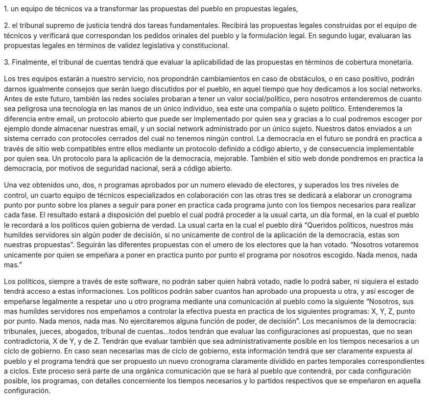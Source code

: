 1\. un equipo de técnicos va a transformar las propuestas del pueblo en
propuestas legales,

2\. el tribunal supremo de justicia tendrá dos tareas fundamentales.
Recibirá las propuestas legales construidas por el equipo de técnicos y
verificará que correspondan los pedidos orinales del pueblo y la
formulación legal. En segundo lugar, evaluaran las propuestas legales en
términos de validez legislativa y constitucional.

3\. Finalmente, el tribunal de cuentas tendrá que evaluar la aplicabilidad
de las propuestas en términos de cobertura monetaria.

Los tres equipos estarán a nuestro servicio, nos propondrán cambiamientos
en caso de obstáculos, o en caso positivo, podrán darnos igualmente
consejos que serán luego discutidos por el pueblo, en aquel tiempo que
hoy dedicamos a los social networks. Antes de este futuro, también las
redes sociales probaran a tener un valor social/político, pero nosotros
entenderemos de cuanto sea peligrosa una tecnología en las manos de un
único individuo, sea este una compañía o sujeto político. Entenderemos
la diferencia entre email, un protocolo abierto que puede ser
implementado por quien sea y gracias a lo cual podremos escoger por
ejemplo donde almacenar nuestras email, y un social network administrado
por un único sujeto. Nuestros datos enviados a un sistema cerrado con protocoles cerrados del cual no tenemos ningún control. La democracia en el futuro se pondrá en practica a través de sitio web compatibles entre ellos mediante un protocolo
definido a código abierto, y de consecuencia implementable por quien
sea. Un protocolo para la aplicación de la democracia, mejorable. También
el sitio web donde pondremos en practica la democracia, por motivos de
seguridad nacional, será a código abierto.

Una vez obtenidos uno, dos, n programas aprobados por un numero elevado
de electores, y superados los tres niveles de control, un cuarto equipo
de técnicos especializados en colaboración con las otras tres se
dedicará a elaborar un cronograma punto por punto sobre los planes a
seguir para poner en practica cada programa junto con los tiempos
necesarios para realizar cada fase. El resultado estará a disposición
del pueblo el cual podrá proceder a la usual carta, un día formal, en
la cual el pueblo le recordará a los políticos quien gobierna de
verdad. La usual carta en la cual el pueblo dirá “Queridos políticos,
nuestros más humildes servidores sin algún poder de decisión, si no
unicamente de control de la aplicación de la democracia, estas son
nuestras propuestas”. Seguirán las diferentes propuestas con el umero
de los electores que la han votado. “Nosotros votaremos unicamente por
quien se empeñara a poner en practica punto por punto el programa por
nosotros escogido. Nada menos, nada mas.”

Los políticos, siempre a través de este software, no podrán saber quien
habrá votado, nadie lo podrá saber, ni siquiera el estado tendrá acceso a estas
informaciones. Los políticos podrán saber cuantos han aprobado una
propuesta u otra, y así escoger de empeñarse legalmente a respetar uno
u otro programa mediante una comunicación al pueblo como la siguiente
“Nosotros, sus mas humildes servidores nos empeñamos a controlar la efectiva
puesta en practica de los siguientes programas: X, Y, Z, punto por
punto. Nada menos, nada mas. No ejercitaremos alguna función de poder,
de decisión”. Los mecanismos de la democracia: tribunales, jueces, abogados, tribunal de cuentas...todos tendrán que evaluar las configuraciones así propuestas, que no sean contradictoria, X de Y, y de Z. Tendrán que evaluar también que sea administrativamente posible en los tiempos necesarios a un ciclo
de gobierno. En caso sean necesarias mas de ciclo de gobierno, esta
información tendrá que ser claramente expuesta al pueblo y el programa
tendrá que ser propuesto un nuevo cronograma claramente dividido en partes temporales correspondientes a ciclos.
Este proceso será parte de una orgánica comunicación que se hará al pueblo que contendrá, por cada configuración posible, los programas, con detalles concerniente los tiempos necesarios y lo partidos respectivos que se empeñaron en aquella configuración.
